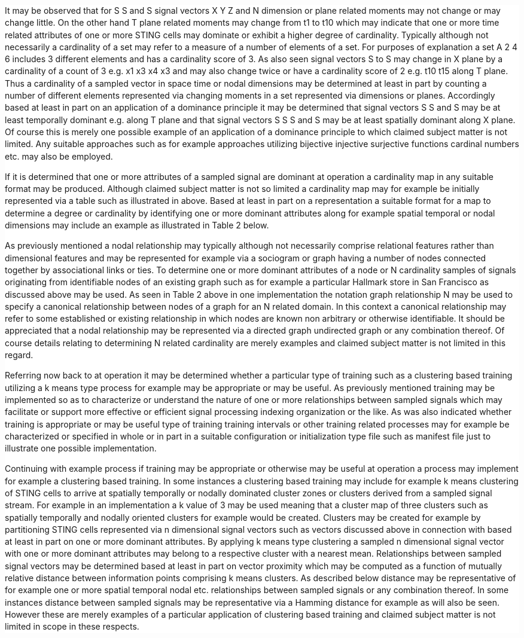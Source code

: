 It may be observed that for S S and S signal vectors X Y Z and N dimension or plane related moments may not change or may change little. On the other hand T plane related moments may change from t1 to t10 which may indicate that one or more time related attributes of one or more STING cells may dominate or exhibit a higher degree of cardinality. Typically although not necessarily a cardinality of a set may refer to a measure of a number of elements of a set. For purposes of explanation a set A 2 4 6 includes 3 different elements and has a cardinality score of 3. As also seen signal vectors S to S may change in X plane by a cardinality of a count of 3 e.g. x1 x3 x4 x3 and may also change twice or have a cardinality score of 2 e.g. t10 t15 along T plane. Thus a cardinality of a sampled vector in space time or nodal dimensions may be determined at least in part by counting a number of different elements represented via changing moments in a set represented via dimensions or planes. Accordingly based at least in part on an application of a dominance principle it may be determined that signal vectors S S and S may be at least temporally dominant e.g. along T plane and that signal vectors S S S and S may be at least spatially dominant along X plane. Of course this is merely one possible example of an application of a dominance principle to which claimed subject matter is not limited. Any suitable approaches such as for example approaches utilizing bijective injective surjective functions cardinal numbers etc. may also be employed.

If it is determined that one or more attributes of a sampled signal are dominant at operation a cardinality map in any suitable format may be produced. Although claimed subject matter is not so limited a cardinality map may for example be initially represented via a table such as illustrated in above. Based at least in part on a representation a suitable format for a map to determine a degree or cardinality by identifying one or more dominant attributes along for example spatial temporal or nodal dimensions may include an example as illustrated in Table 2 below.

As previously mentioned a nodal relationship may typically although not necessarily comprise relational features rather than dimensional features and may be represented for example via a sociogram or graph having a number of nodes connected together by associational links or ties. To determine one or more dominant attributes of a node or N cardinality samples of signals originating from identifiable nodes of an existing graph such as for example a particular Hallmark store in San Francisco as discussed above may be used. As seen in Table 2 above in one implementation the notation graph relationship N may be used to specify a canonical relationship between nodes of a graph for an N related domain. In this context a canonical relationship may refer to some established or existing relationship in which nodes are known non arbitrary or otherwise identifiable. It should be appreciated that a nodal relationship may be represented via a directed graph undirected graph or any combination thereof. Of course details relating to determining N related cardinality are merely examples and claimed subject matter is not limited in this regard.

Referring now back to at operation it may be determined whether a particular type of training such as a clustering based training utilizing a k means type process for example may be appropriate or may be useful. As previously mentioned training may be implemented so as to characterize or understand the nature of one or more relationships between sampled signals which may facilitate or support more effective or efficient signal processing indexing organization or the like. As was also indicated whether training is appropriate or may be useful type of training training intervals or other training related processes may for example be characterized or specified in whole or in part in a suitable configuration or initialization type file such as manifest file just to illustrate one possible implementation.

Continuing with example process if training may be appropriate or otherwise may be useful at operation a process may implement for example a clustering based training. In some instances a clustering based training may include for example k means clustering of STING cells to arrive at spatially temporally or nodally dominated cluster zones or clusters derived from a sampled signal stream. For example in an implementation a k value of 3 may be used meaning that a cluster map of three clusters such as spatially temporally and nodally oriented clusters for example would be created. Clusters may be created for example by partitioning STING cells represented via n dimensional signal vectors such as vectors discussed above in connection with based at least in part on one or more dominant attributes. By applying k means type clustering a sampled n dimensional signal vector with one or more dominant attributes may belong to a respective cluster with a nearest mean. Relationships between sampled signal vectors may be determined based at least in part on vector proximity which may be computed as a function of mutually relative distance between information points comprising k means clusters. As described below distance may be representative of for example one or more spatial temporal nodal etc. relationships between sampled signals or any combination thereof. In some instances distance between sampled signals may be representative via a Hamming distance for example as will also be seen. However these are merely examples of a particular application of clustering based training and claimed subject matter is not limited in scope in these respects.
